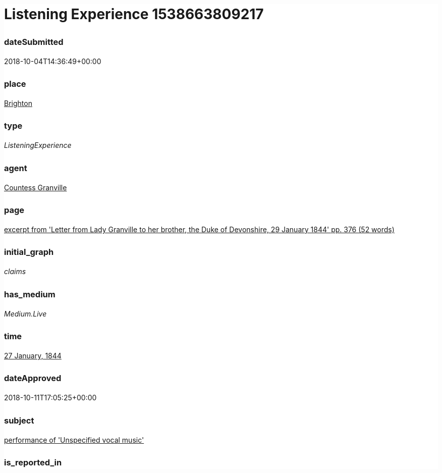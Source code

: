 # Listening Experience 1538663809217

### dateSubmitted


2018-10-04T14:36:49+00:00

### place


[Brighton](#Brighton)

### type


*ListeningExperience*

### agent


[Countess Granville](#Countess-Granville)

### page


[excerpt from 'Letter from Lady Granville to her brother, the Duke of Devonshire, 29 January 1844' pp. 376 (52 words)](#excerpt-from-'Letter-from-Lady-Granville-to-her-brother-the-Duke-of-Devonshire-29-January-1844'-pp.-376-(52-words))

### initial_graph


*claims*

### has_medium


*Medium.Live*

### time


[27 January, 1844](#27-January-1844)

### dateApproved


2018-10-11T17:05:25+00:00

### subject


[performance of 'Unspecified vocal music'](#performance-of-'Unspecified-vocal-music')

### is_reported_in
